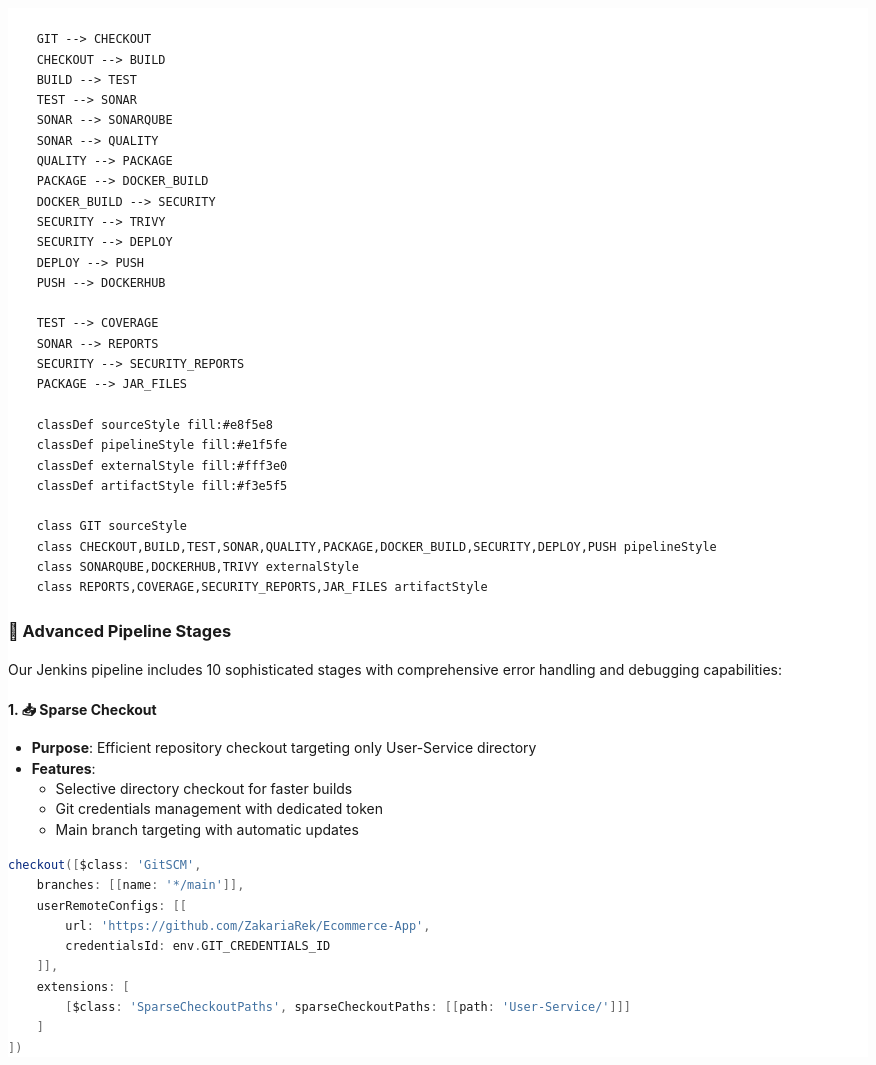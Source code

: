 ```mermaid
    
    GIT --> CHECKOUT
    CHECKOUT --> BUILD
    BUILD --> TEST
    TEST --> SONAR
    SONAR --> SONARQUBE
    SONAR --> QUALITY
    QUALITY --> PACKAGE
    PACKAGE --> DOCKER_BUILD
    DOCKER_BUILD --> SECURITY
    SECURITY --> TRIVY
    SECURITY --> DEPLOY
    DEPLOY --> PUSH
    PUSH --> DOCKERHUB
    
    TEST --> COVERAGE
    SONAR --> REPORTS
    SECURITY --> SECURITY_REPORTS
    PACKAGE --> JAR_FILES
    
    classDef sourceStyle fill:#e8f5e8
    classDef pipelineStyle fill:#e1f5fe
    classDef externalStyle fill:#fff3e0
    classDef artifactStyle fill:#f3e5f5
    
    class GIT sourceStyle
    class CHECKOUT,BUILD,TEST,SONAR,QUALITY,PACKAGE,DOCKER_BUILD,SECURITY,DEPLOY,PUSH pipelineStyle
    class SONARQUBE,DOCKERHUB,TRIVY externalStyle
    class REPORTS,COVERAGE,SECURITY_REPORTS,JAR_FILES artifactStyle
```

### 🔧 Advanced Pipeline Stages

Our Jenkins pipeline includes 10 sophisticated stages with comprehensive error handling and debugging capabilities:

#### 1. **📥 Sparse Checkout**
- **Purpose**: Efficient repository checkout targeting only User-Service directory
- **Features**:
  - Selective directory checkout for faster builds
  - Git credentials management with dedicated token
  - Main branch targeting with automatic updates

```groovy
checkout([$class: 'GitSCM',
    branches: [[name: '*/main']],
    userRemoteConfigs: [[
        url: 'https://github.com/ZakariaRek/Ecommerce-App',
        credentialsId: env.GIT_CREDENTIALS_ID
    ]],
    extensions: [
        [$class: 'SparseCheckoutPaths', sparseCheckoutPaths: [[path: 'User-Service/']]]
    ]
])
```
